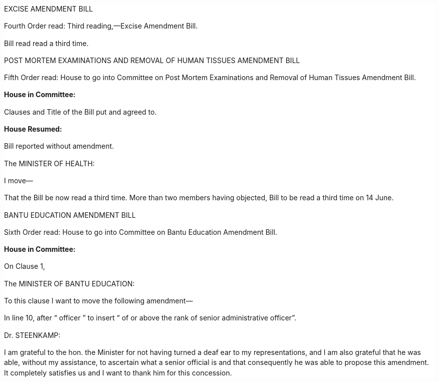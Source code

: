 <heading>EXCISE AMENDMENT BILL</heading>

<p>Fourth Order read: Third reading,&#x2014;Excise Amendment Bill.</p>

<p>Bill read read a third time.</p>

</debateSection>

<debateSection name="#post_mortem_examinations_and_removal_of_human_tissues_amendment_bill">

<heading>POST MORTEM EXAMINATIONS AND REMOVAL OF HUMAN TISSUES AMENDMENT BILL</heading>

<p>Fifth Order read: House to go into Committee on Post Mortem Examinations and Removal of Human Tissues Amendment Bill.</p>

<p><b>House in Committee:</b></p>

<p>Clauses and Title of the Bill put and agreed to.</p>

<p><b>House Resumed:</b></p>

<p>Bill reported without amendment.</p>

<speech by="#minister_of_health">

<from>The <person refersTo="hansard_za">MINISTER OF HEALTH</person>:</from>

<p>I move&#x2014;</p>

<block name="quote">That the Bill be now read a third time. More than two members having objected, Bill to be read a third time on 14 June.</block>

</speech>

</debateSection>

<debateSection name="#bantu_education_amendment_bill">

<heading><span class="col_7863-7864" refersTo="page_0288"/>BANTU EDUCATION AMENDMENT BILL</heading>

<p>Sixth Order read: House to go into Committee on Bantu Education Amendment Bill.</p>

<p><b>House in Committee:</b></p>

<p>On Clause 1,</p>

<speech by="#minister_of_bantu_education">

<from>The <person refersTo="hansard_za">MINISTER OF BANTU EDUCATION</person>:</from>

<p>To this clause I want to move the following amendment&#x2014;</p>

<block name="quote">In line 10, after &#x201C; officer &#x201D; to insert &#x201C; of or above the rank of senior administrative officer&#x201D;.</block>

</speech>

<speech by="#steenkamp">

<from>Dr. <person refersTo="hansard_za">STEENKAMP</person>:</from>

<p>I am grateful to the hon. the Minister for not having turned a deaf ear to my representations, and I am also grateful that he was able, without my assistance, to ascertain what a senior official is and that consequently he was able to propose this amendment. It completely satisfies us and I want to thank him for this concession.</p>
